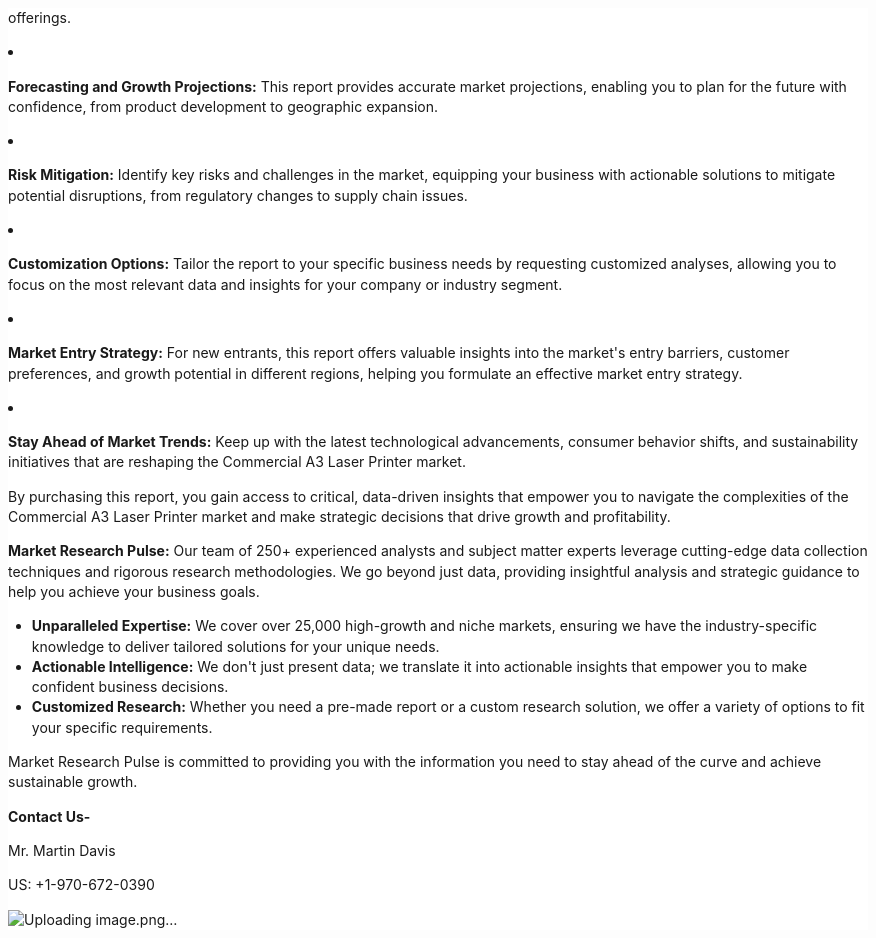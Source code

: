 offerings.</p></li><li><p><strong>Forecasting and Growth Projections:</strong> This report provides accurate market projections, enabling you to plan for the future with confidence, from product development to geographic expansion.</p></li><li><p><strong>Risk Mitigation:</strong> Identify key risks and challenges in the market, equipping your business with actionable solutions to mitigate potential disruptions, from regulatory changes to supply chain issues.</p></li><li><p><strong>Customization Options:</strong> Tailor the report to your specific business needs by requesting customized analyses, allowing you to focus on the most relevant data and insights for your company or industry segment.</p></li><li><p><strong>Market Entry Strategy:</strong> For new entrants, this report offers valuable insights into the market's entry barriers, customer preferences, and growth potential in different regions, helping you formulate an effective market entry strategy.</p></li><li><p><strong>Stay Ahead of Market Trends:</strong> Keep up with the latest technological advancements, consumer behavior shifts, and sustainability initiatives that are reshaping the Commercial A3 Laser Printer market.</p></li></ol><p>By purchasing this report, you gain access to critical, data-driven insights that empower you to navigate the complexities of the Commercial A3 Laser Printer market and make strategic decisions that drive growth and profitability.</p><p><strong>Market Research Pulse:</strong>&nbsp;Our team of 250+ experienced analysts and subject matter experts leverage cutting-edge data collection techniques and rigorous research methodologies. We go beyond just data, providing insightful analysis and strategic guidance to help you achieve your business goals.</p><ul><li><strong>Unparalleled Expertise:</strong>&nbsp;We cover over 25,000 high-growth and niche markets, ensuring we have the industry-specific knowledge to deliver tailored solutions for your unique needs.</li><li><strong>Actionable Intelligence:</strong>&nbsp;We don't just present data; we translate it into actionable insights that empower you to make confident business decisions.</li><li><strong>Customized Research:</strong>&nbsp;Whether you need a pre-made report or a custom research solution, we offer a variety of options to fit your specific requirements.</li></ul><p>Market Research Pulse is committed to providing you with the information you need to stay ahead of the curve and achieve sustainable growth.</p><p><strong>Contact Us-</strong></p><p>Mr. Martin Davis</p><p>US: +1-970-672-0390</p>
![Uploading image.png…]()
